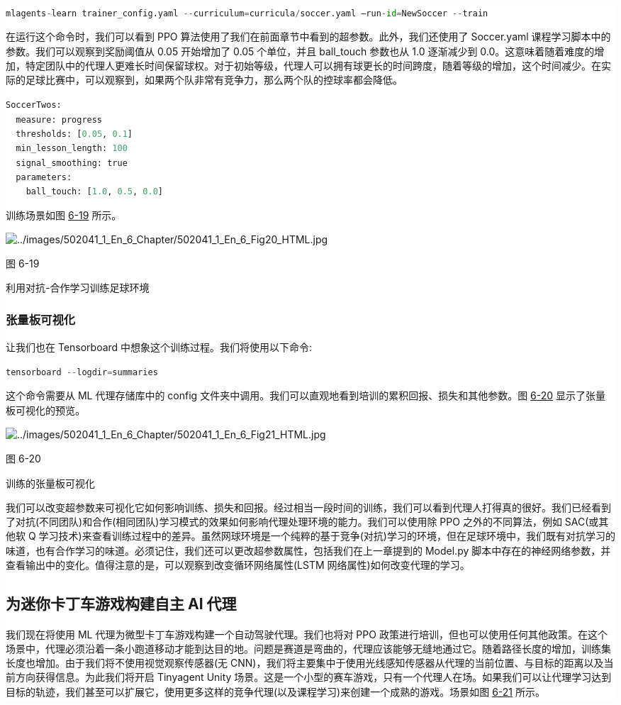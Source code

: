 ```py
mlagents-learn trainer_config.yaml --curriculum=curricula/soccer.yaml –run-id=NewSoccer --train

```

在运行这个命令时，我们可以看到 PPO 算法使用了我们在前面章节中看到的超参数。此外，我们还使用了 Soccer.yaml 课程学习脚本中的参数。我们可以观察到奖励阈值从 0.05 开始增加了 0.05 个单位，并且 ball_touch 参数也从 1.0 逐渐减少到 0.0。这意味着随着难度的增加，特定团队中的代理人更难长时间保留球权。对于初始等级，代理人可以拥有球更长的时间跨度，随着等级的增加，这个时间减少。在实际的足球比赛中，可以观察到，如果两个队非常有竞争力，那么两个队的控球率都会降低。

```py
SoccerTwos:
  measure: progress
  thresholds: [0.05, 0.1]
  min_lesson_length: 100
  signal_smoothing: true
  parameters:
    ball_touch: [1.0, 0.5, 0.0]

```

训练场景如图 [6-19](#Fig20) 所示。

![../images/502041_1_En_6_Chapter/502041_1_En_6_Fig20_HTML.jpg](../images/502041_1_En_6_Chapter/502041_1_En_6_Fig20_HTML.jpg)

图 6-19

利用对抗-合作学习训练足球环境

### 张量板可视化

让我们也在 Tensorboard 中想象这个训练过程。我们将使用以下命令:

```py
tensorboard --logdir=summaries

```

这个命令需要从 ML 代理存储库中的 config 文件夹中调用。我们可以直观地看到培训的累积回报、损失和其他参数。图 [6-20](#Fig21) 显示了张量板可视化的预览。

![../images/502041_1_En_6_Chapter/502041_1_En_6_Fig21_HTML.jpg](../images/502041_1_En_6_Chapter/502041_1_En_6_Fig21_HTML.jpg)

图 6-20

训练的张量板可视化

我们可以改变超参数来可视化它如何影响训练、损失和回报。经过相当一段时间的训练，我们可以看到代理人打得真的很好。我们已经看到了对抗(不同团队)和合作(相同团队)学习模式的效果如何影响代理处理环境的能力。我们可以使用除 PPO 之外的不同算法，例如 SAC(或其他软 Q 学习技术)来查看训练过程中的差异。虽然网球环境是一个纯粹的基于竞争(对抗)学习的环境，但在足球环境中，我们既有对抗学习的味道，也有合作学习的味道。必须记住，我们还可以更改超参数属性，包括我们在上一章提到的 Model.py 脚本中存在的神经网络参数，并查看输出中的变化。值得注意的是，可以观察到改变循环网络属性(LSTM 网络属性)如何改变代理的学习。

## 为迷你卡丁车游戏构建自主 AI 代理

我们现在将使用 ML 代理为微型卡丁车游戏构建一个自动驾驶代理。我们也将对 PPO 政策进行培训，但也可以使用任何其他政策。在这个场景中，代理必须沿着一条小跑道移动才能到达目的地。问题是赛道是弯曲的，代理应该能够无缝地通过它。随着路径长度的增加，训练集长度也增加。由于我们将不使用视觉观察传感器(无 CNN)，我们将主要集中于使用光线感知传感器从代理的当前位置、与目标的距离以及当前方向获得信息。为此我们将开启 Tinyagent Unity 场景。这是一个小型的赛车游戏，只有一个代理人在场。如果我们可以让代理学习达到目标的轨迹，我们甚至可以扩展它，使用更多这样的竞争代理(以及课程学习)来创建一个成熟的游戏。场景如图 [6-21](#Fig22) 所示。
